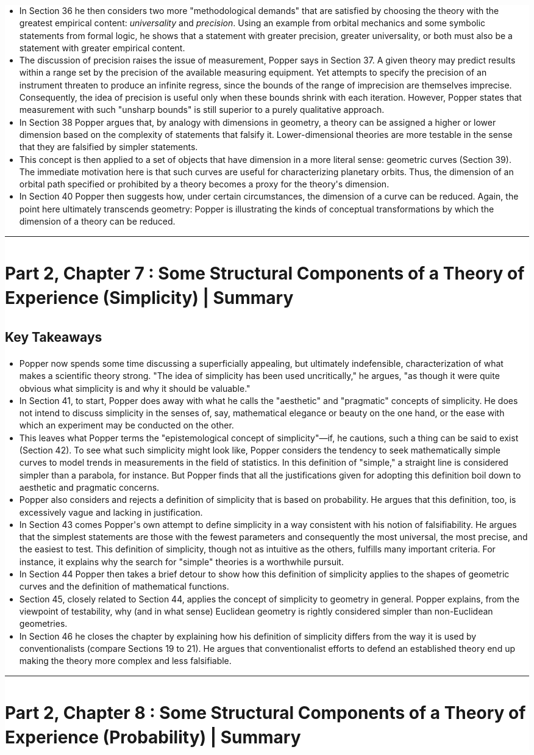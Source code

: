 - In Section 36 he then considers two more "methodological demands" that are satisfied by choosing the theory with the greatest empirical content: _universality_ and _precision_. Using an example from orbital mechanics and some symbolic statements from formal logic, he shows that a statement with greater precision, greater universality, or both must also be a statement with greater empirical content.
- The discussion of precision raises the issue of measurement, Popper says in Section 37. A given theory may predict results within a range set by the precision of the available measuring equipment. Yet attempts to specify the precision of an instrument threaten to produce an infinite regress, since the bounds of the range of imprecision are themselves imprecise. Consequently, the idea of precision is useful only when these bounds shrink with each iteration. However, Popper states that measurement with such "unsharp bounds" is still superior to a purely qualitative approach.
- In Section 38 Popper argues that, by analogy with dimensions in geometry, a theory can be assigned a higher or lower dimension based on the complexity of statements that falsify it. Lower-dimensional theories are more testable in the sense that they are falsified by simpler statements.
- This concept is then applied to a set of objects that have dimension in a more literal sense: geometric curves (Section 39). The immediate motivation here is that such curves are useful for characterizing planetary orbits. Thus, the dimension of an orbital path specified or prohibited by a theory becomes a proxy for the theory's dimension.
- In Section 40 Popper then suggests how, under certain circumstances, the dimension of a curve can be reduced. Again, the point here ultimately transcends geometry: Popper is illustrating the kinds of conceptual transformations by which the dimension of a theory can be reduced.
___
# Part 2, Chapter 7 : Some Structural Components of a Theory of Experience (Simplicity) | Summary

## Key Takeaways

- Popper now spends some time discussing a superficially appealing, but ultimately indefensible, characterization of what makes a scientific theory strong. "The idea of simplicity has been used uncritically," he argues, "as though it were quite obvious what simplicity is and why it should be valuable."
- In Section 41, to start, Popper does away with what he calls the "aesthetic" and "pragmatic" concepts of simplicity. He does not intend to discuss simplicity in the senses of, say, mathematical elegance or beauty on the one hand, or the ease with which an experiment may be conducted on the other.
- This leaves what Popper terms the "epistemological concept of simplicity"—if, he cautions, such a thing can be said to exist (Section 42). To see what such simplicity might look like, Popper considers the tendency to seek mathematically simple curves to model trends in measurements in the field of statistics. In this definition of "simple," a straight line is considered simpler than a parabola, for instance. But Popper finds that all the justifications given for adopting this definition boil down to aesthetic and pragmatic concerns.
- Popper also considers and rejects a definition of simplicity that is based on probability. He argues that this definition, too, is excessively vague and lacking in justification.
- In Section 43 comes Popper's own attempt to define simplicity in a way consistent with his notion of falsifiability. He argues that the simplest statements are those with the fewest parameters and consequently the most universal, the most precise, and the easiest to test. This definition of simplicity, though not as intuitive as the others, fulfills many important criteria. For instance, it explains why the search for "simple" theories is a worthwhile pursuit.
- In Section 44 Popper then takes a brief detour to show how this definition of simplicity applies to the shapes of geometric curves and the definition of mathematical functions.
- Section 45, closely related to Section 44, applies the concept of simplicity to geometry in general. Popper explains, from the viewpoint of testability, why (and in what sense) Euclidean geometry is rightly considered simpler than non-Euclidean geometries.
- In Section 46 he closes the chapter by explaining how his definition of simplicity differs from the way it is used by conventionalists (compare Sections 19 to 21). He argues that conventionalist efforts to defend an established theory end up making the theory more complex and less falsifiable.
___
# Part 2, Chapter 8 : Some Structural Components of a Theory of Experience (Probability) | Summary
